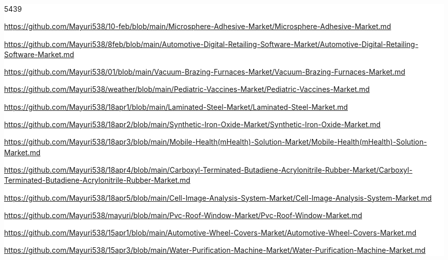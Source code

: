 5439</p><p><a href="https://github.com/Mayuri538/10-feb/blob/main/Microsphere-Adhesive-Market/Microsphere-Adhesive-Market.md">https://github.com/Mayuri538/10-feb/blob/main/Microsphere-Adhesive-Market/Microsphere-Adhesive-Market.md</a></p><p><a href="https://github.com/Mayuri538/8feb/blob/main/Automotive-Digital-Retailing-Software-Market/Automotive-Digital-Retailing-Software-Market.md">https://github.com/Mayuri538/8feb/blob/main/Automotive-Digital-Retailing-Software-Market/Automotive-Digital-Retailing-Software-Market.md</a></p><p><a href="https://github.com/Mayuri538/01/blob/main/Vacuum-Brazing-Furnaces-Market/Vacuum-Brazing-Furnaces-Market.md">https://github.com/Mayuri538/01/blob/main/Vacuum-Brazing-Furnaces-Market/Vacuum-Brazing-Furnaces-Market.md</a></p><p><a href="https://github.com/Mayuri538/weather/blob/main/Pediatric-Vaccines-Market/Pediatric-Vaccines-Market.md">https://github.com/Mayuri538/weather/blob/main/Pediatric-Vaccines-Market/Pediatric-Vaccines-Market.md</a></p><p><a href="https://github.com/Mayuri538/18apr1/blob/main/Laminated-Steel-Market/Laminated-Steel-Market.md">https://github.com/Mayuri538/18apr1/blob/main/Laminated-Steel-Market/Laminated-Steel-Market.md</a></p><p><a href="https://github.com/Mayuri538/18apr2/blob/main/Synthetic-Iron-Oxide-Market/Synthetic-Iron-Oxide-Market.md">https://github.com/Mayuri538/18apr2/blob/main/Synthetic-Iron-Oxide-Market/Synthetic-Iron-Oxide-Market.md</a></p><p><a href="https://github.com/Mayuri538/18apr3/blob/main/Mobile-Health(mHealth)-Solution-Market/Mobile-Health(mHealth)-Solution-Market.md">https://github.com/Mayuri538/18apr3/blob/main/Mobile-Health(mHealth)-Solution-Market/Mobile-Health(mHealth)-Solution-Market.md</a></p><p><a href="https://github.com/Mayuri538/18apr4/blob/main/Carboxyl-Terminated-Butadiene-Acrylonitrile-Rubber-Market/Carboxyl-Terminated-Butadiene-Acrylonitrile-Rubber-Market.md">https://github.com/Mayuri538/18apr4/blob/main/Carboxyl-Terminated-Butadiene-Acrylonitrile-Rubber-Market/Carboxyl-Terminated-Butadiene-Acrylonitrile-Rubber-Market.md</a></p><p><a href="https://github.com/Mayuri538/18apr5/blob/main/Cell-Image-Analysis-System-Market/Cell-Image-Analysis-System-Market.md">https://github.com/Mayuri538/18apr5/blob/main/Cell-Image-Analysis-System-Market/Cell-Image-Analysis-System-Market.md</a></p><p><a href="https://github.com/Mayuri538/mayuri/blob/main/Pvc-Roof-Window-Market/Pvc-Roof-Window-Market.md">https://github.com/Mayuri538/mayuri/blob/main/Pvc-Roof-Window-Market/Pvc-Roof-Window-Market.md</a></p><p><a href="https://github.com/Mayuri538/15apr1/blob/main/Automotive-Wheel-Covers-Market/Automotive-Wheel-Covers-Market.md">https://github.com/Mayuri538/15apr1/blob/main/Automotive-Wheel-Covers-Market/Automotive-Wheel-Covers-Market.md</a></p><p><a href="https://github.com/Mayuri538/15apr3/blob/main/Water-Purification-Machine-Market/Water-Purification-Machine-Market.md">https://github.com/Mayuri538/15apr3/blob/main/Water-Purification-Machine-Market/Water-Purification-Machine-Market.md</a></p>
